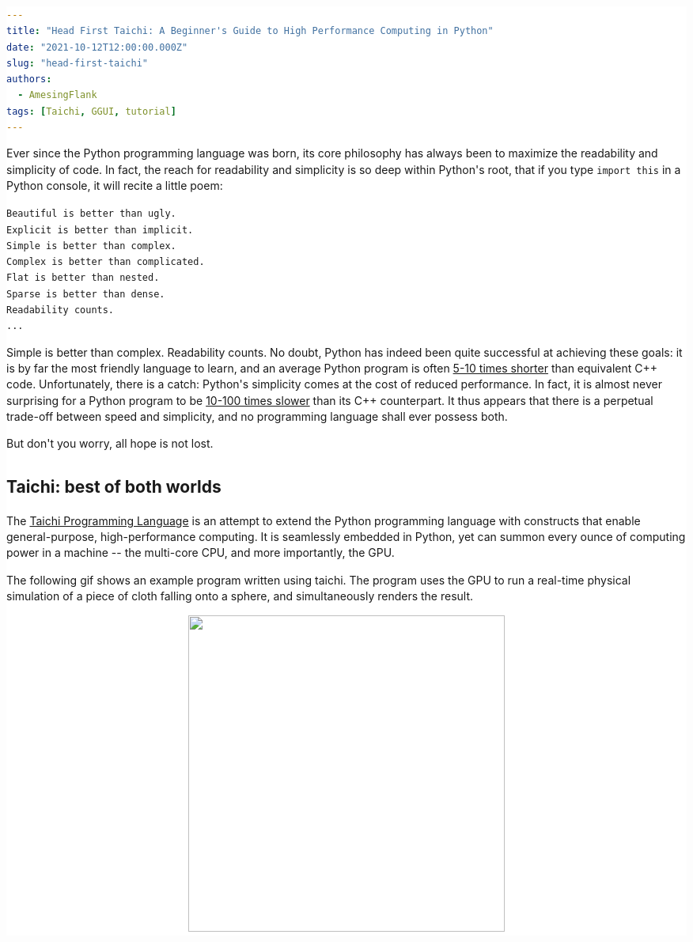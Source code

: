 ```yaml
---
title: "Head First Taichi: A Beginner's Guide to High Performance Computing in Python"
date: "2021-10-12T12:00:00.000Z"
slug: "head-first-taichi"
authors:
  - AmesingFlank
tags: [Taichi, GGUI, tutorial]
---
```


Ever since the Python programming language was born, its core philosophy has always been to maximize the readability and simplicity of code. In fact, the reach for readability and simplicity is so deep within Python's root, that if you type `import this` in a Python console, it will recite a little poem:

```
Beautiful is better than ugly.
Explicit is better than implicit.
Simple is better than complex.
Complex is better than complicated.
Flat is better than nested.
Sparse is better than dense.
Readability counts.
...
```

Simple is better than complex. Readability counts. No doubt, Python has indeed been quite successful at achieving these goals: it is by far the most friendly language to learn, and an average Python program is often [5-10 times shorter](https://www.python.org/doc/essays/comparisons/) than equivalent C++ code. Unfortunately, there is a catch: Python's simplicity comes at the cost of reduced performance. In fact, it is almost never surprising for a Python program to be [10-100 times slower](https://benchmarksgame-team.pages.debian.net/benchmarksgame/fastest/gpp-python3.html) than its C++ counterpart. It thus appears that there is a perpetual trade-off between speed and simplicity, and no programming language shall ever possess both.

But don't you worry, all hope is not lost.



## Taichi: best of both worlds

The [Taichi Programming Language](https://github.com/taichi-dev/taichi) is an attempt to extend the Python programming language with constructs that enable general-purpose, high-performance computing. It is seamlessly embedded in Python, yet can summon every ounce of computing power in a machine -- the multi-core CPU, and more importantly, the GPU.

The following gif shows an example program written using taichi. The program uses the GPU to run a real-time physical simulation of a piece of cloth falling onto a sphere, and simultaneously renders the result.

<p align="center">
  <img width="400" height="400" src="https://github.com/taichi-dev/public_files/raw/master/taichi.graphics/cloth.gif" />
</p>
